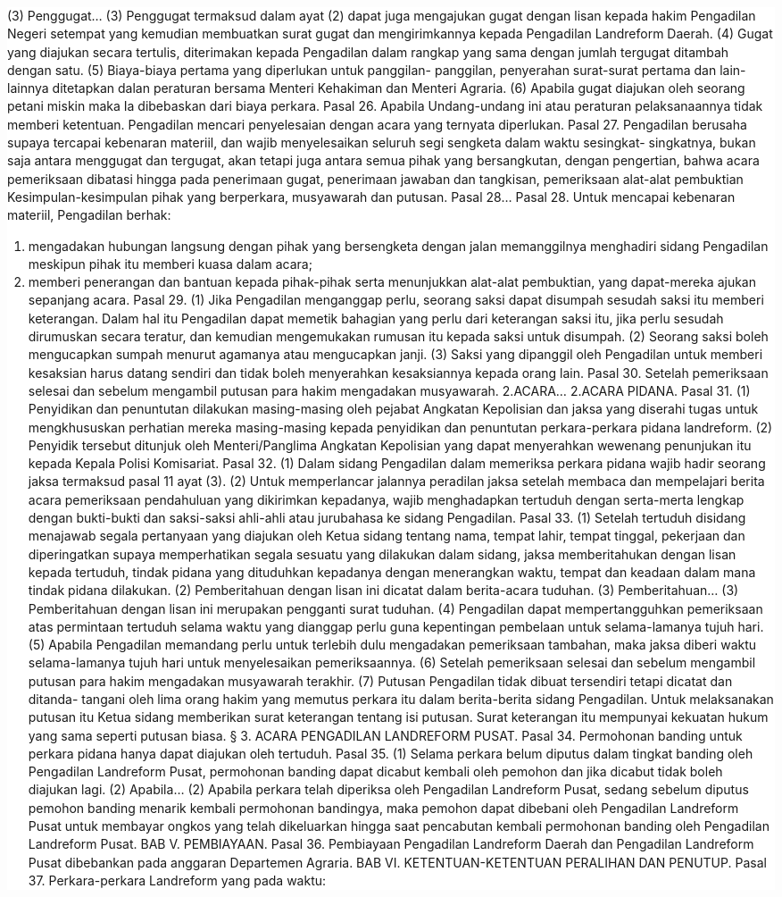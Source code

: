 (3) Penggugat… (3) Penggugat termaksud dalam ayat (2) dapat juga mengajukan gugat dengan lisan kepada hakim Pengadilan Negeri setempat yang kemudian membuatkan surat gugat dan mengirimkannya kepada Pengadilan Landreform Daerah.
(4) Gugat yang diajukan secara tertulis, diterimakan kepada Pengadilan dalam rangkap yang sama dengan jumlah tergugat ditambah dengan satu.
(5) Biaya-biaya pertama yang diperlukan untuk panggilan- panggilan, penyerahan surat-surat pertama dan lain-lainnya ditetapkan dalan peraturan bersama Menteri Kehakiman dan Menteri Agraria.
(6) Apabila gugat diajukan oleh seorang petani miskin maka Ia dibebaskan dari biaya perkara. Pasal 26. Apabila Undang-undang ini atau peraturan pelaksanaannya tidak memberi ketentuan. Pengadilan mencari penyelesaian dengan acara yang ternyata diperlukan. Pasal 27. Pengadilan berusaha supaya tercapai kebenaran materiil, dan wajib menyelesaikan seluruh segi sengketa dalam waktu sesingkat- singkatnya, bukan saja antara menggugat dan tergugat, akan tetapi juga antara semua pihak yang bersangkutan, dengan pengertian, bahwa acara pemeriksaan dibatasi hingga pada penerimaan gugat, penerimaan jawaban dan tangkisan, pemeriksaan alat-alat pembuktian Kesimpulan-kesimpulan pihak yang berperkara, musyawarah dan putusan. Pasal 28… Pasal 28. Untuk mencapai kebenaran materiil, Pengadilan berhak:
1. mengadakan hubungan langsung dengan pihak yang bersengketa dengan jalan memanggilnya menghadiri sidang Pengadilan meskipun pihak itu memberi kuasa dalam acara;
2. memberi penerangan dan bantuan kepada pihak-pihak serta menunjukkan alat-alat pembuktian, yang dapat-mereka ajukan sepanjang acara. Pasal 29.
(1) Jika Pengadilan menganggap perlu, seorang saksi dapat disumpah sesudah saksi itu memberi keterangan. Dalam hal itu Pengadilan dapat memetik bahagian yang perlu dari keterangan saksi itu, jika perlu sesudah dirumuskan secara teratur, dan kemudian mengemukakan rumusan itu kepada saksi untuk disumpah.
(2) Seorang saksi boleh mengucapkan sumpah menurut agamanya atau mengucapkan janji.
(3) Saksi yang dipanggil oleh Pengadilan untuk memberi kesaksian harus datang sendiri dan tidak boleh menyerahkan kesaksiannya kepada orang lain. Pasal 30. Setelah pemeriksaan selesai dan sebelum mengambil putusan para hakim mengadakan musyawarah.
2.ACARA… 2.ACARA PIDANA. Pasal 31.
(1) Penyidikan dan penuntutan dilakukan masing-masing oleh pejabat Angkatan Kepolisian dan jaksa yang diserahi tugas untuk mengkhususkan perhatian mereka masing-masing kepada penyidikan dan penuntutan perkara-perkara pidana landreform.
(2) Penyidik tersebut ditunjuk oleh Menteri/Panglima Angkatan Kepolisian yang dapat menyerahkan wewenang penunjukan itu kepada Kepala Polisi Komisariat. Pasal 32.
(1) Dalam sidang Pengadilan dalam memeriksa perkara pidana wajib hadir seorang jaksa termaksud pasal 11 ayat (3).
(2) Untuk memperlancar jalannya peradilan jaksa setelah membaca dan mempelajari berita acara pemeriksaan pendahuluan yang dikirimkan kepadanya, wajib menghadapkan tertuduh dengan serta-merta lengkap dengan bukti-bukti dan saksi-saksi ahli-ahli atau jurubahasa ke sidang Pengadilan. Pasal 33.
(1) Setelah tertuduh disidang menajawab segala pertanyaan yang diajukan oleh Ketua sidang tentang nama, tempat lahir, tempat tinggal, pekerjaan dan diperingatkan supaya memperhatikan segala sesuatu yang dilakukan dalam sidang, jaksa memberitahukan dengan lisan kepada tertuduh, tindak pidana yang dituduhkan kepadanya dengan menerangkan waktu, tempat dan keadaan dalam mana tindak pidana dilakukan.
(2) Pemberitahuan dengan lisan ini dicatat dalam berita-acara tuduhan.
(3) Pemberitahuan… (3) Pemberitahuan dengan lisan ini merupakan pengganti surat tuduhan.
(4) Pengadilan dapat mempertangguhkan pemeriksaan atas permintaan tertuduh selama waktu yang dianggap perlu guna kepentingan pembelaan untuk selama-lamanya tujuh hari.
(5) Apabila Pengadilan memandang perlu untuk terlebih dulu mengadakan pemeriksaan tambahan, maka jaksa diberi waktu selama-lamanya tujuh hari untuk menyelesaikan pemeriksaannya.
(6) Setelah pemeriksaan selesai dan sebelum mengambil putusan para hakim mengadakan musyawarah terakhir.
(7) Putusan Pengadilan tidak dibuat tersendiri tetapi dicatat dan ditanda- tangani oleh lima orang hakim yang memutus perkara itu dalam berita-berita sidang Pengadilan. Untuk melaksanakan putusan itu Ketua sidang memberikan surat keterangan tentang isi putusan. Surat keterangan itu mempunyai kekuatan hukum yang sama seperti putusan biasa. § 3. ACARA PENGADILAN LANDREFORM PUSAT. Pasal 34. Permohonan banding untuk perkara pidana hanya dapat diajukan oleh tertuduh. Pasal 35.
(1) Selama perkara belum diputus dalam tingkat banding oleh Pengadilan Landreform Pusat, permohonan banding dapat dicabut kembali oleh pemohon dan jika dicabut tidak boleh diajukan lagi.
(2) Apabila… (2) Apabila perkara telah diperiksa oleh Pengadilan Landreform Pusat, sedang sebelum diputus pemohon banding menarik kembali permohonan bandingya, maka pemohon dapat dibebani oleh Pengadilan Landreform Pusat untuk membayar ongkos yang telah dikeluarkan hingga saat pencabutan kembali permohonan banding oleh Pengadilan Landreform Pusat. BAB V. PEMBIAYAAN. Pasal 36. Pembiayaan Pengadilan Landreform Daerah dan Pengadilan Landreform Pusat dibebankan pada anggaran Departemen Agraria. BAB VI. KETENTUAN-KETENTUAN PERALIHAN DAN PENUTUP. Pasal 37. Perkara-perkara Landreform yang pada waktu: